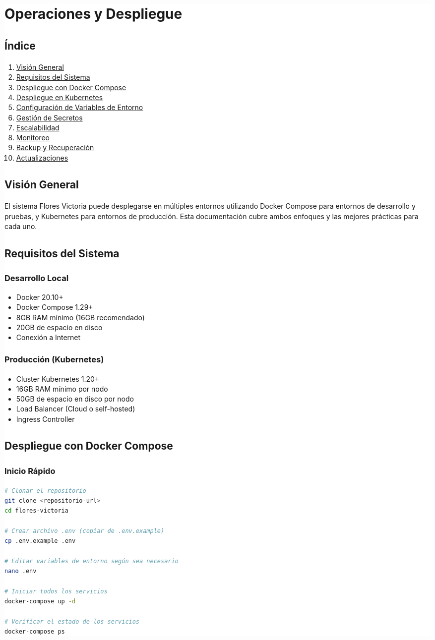 # Operaciones y Despliegue

## Índice

1. [Visión General](#visión-general)
2. [Requisitos del Sistema](#requisitos-del-sistema)
3. [Despliegue con Docker Compose](#despliegue-con-docker-compose)
4. [Despliegue en Kubernetes](#despliegue-en-kubernetes)
5. [Configuración de Variables de Entorno](#configuración-de-variables-de-entorno)
6. [Gestión de Secretos](#gestión-de-secretos)
7. [Escalabilidad](#escalabilidad)
8. [Monitoreo](#monitoreo)
9. [Backup y Recuperación](#backup-y-recuperación)
10. [Actualizaciones](#actualizaciones)

## Visión General

El sistema Flores Victoria puede desplegarse en múltiples entornos utilizando Docker Compose para
entornos de desarrollo y pruebas, y Kubernetes para entornos de producción. Esta documentación cubre
ambos enfoques y las mejores prácticas para cada uno.

## Requisitos del Sistema

### Desarrollo Local

- Docker 20.10+
- Docker Compose 1.29+
- 8GB RAM mínimo (16GB recomendado)
- 20GB de espacio en disco
- Conexión a Internet

### Producción (Kubernetes)

- Cluster Kubernetes 1.20+
- 16GB RAM mínimo por nodo
- 50GB de espacio en disco por nodo
- Load Balancer (Cloud o self-hosted)
- Ingress Controller

## Despliegue con Docker Compose

### Inicio Rápido

```bash
# Clonar el repositorio
git clone <repositorio-url>
cd flores-victoria

# Crear archivo .env (copiar de .env.example)
cp .env.example .env

# Editar variables de entorno según sea necesario
nano .env

# Iniciar todos los servicios
docker-compose up -d

# Verificar el estado de los servicios
docker-compose ps
```
